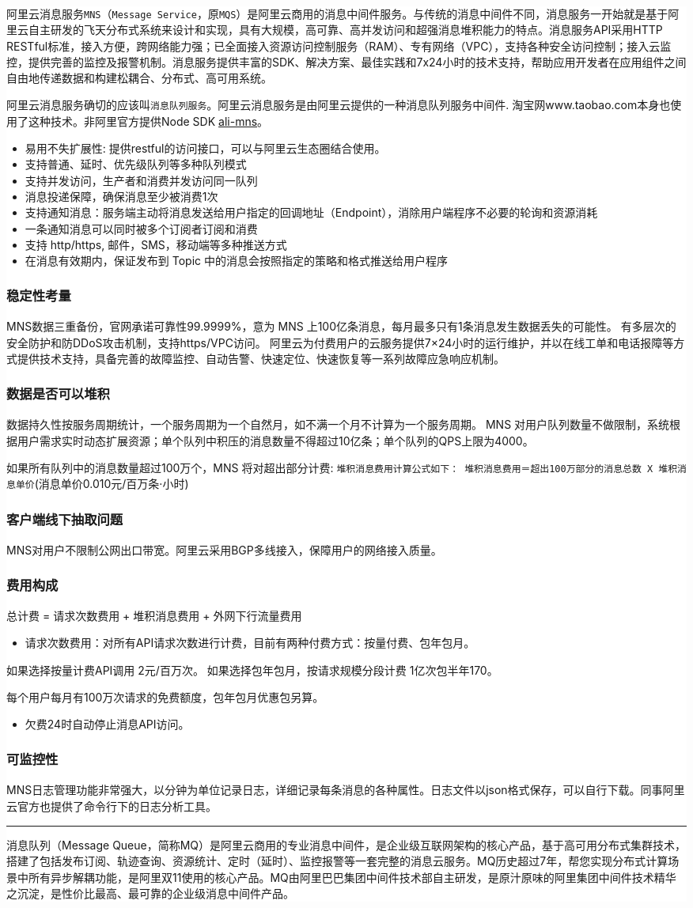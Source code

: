 阿里云消息服务`MNS`（`Message Service`，原`MQS`）是阿里云商用的消息中间件服务。与传统的消息中间件不同，消息服务一开始就是基于阿里云自主研发的飞天分布式系统来设计和实现，具有大规模，高可靠、高并发访问和超强消息堆积能力的特点。消息服务API采用HTTP RESTful标准，接入方便，跨网络能力强；已全面接入资源访问控制服务（RAM）、专有网络（VPC），支持各种安全访问控制；接入云监控，提供完善的监控及报警机制。消息服务提供丰富的SDK、解决方案、最佳实践和7x24小时的技术支持，帮助应用开发者在应用组件之间自由地传递数据和构建松耦合、分布式、高可用系统。

阿里云消息服务确切的应该叫`消息队列服务`。阿里云消息服务是由阿里云提供的一种消息队列服务中间件. 淘宝网www.taobao.com本身也使用了这种技术。非阿里官方提供Node SDK [ali-mns](http://armclr.azurewebsites.net/Links/AliMNS?lang=zh-Hans)。

* 易用不失扩展性: 提供restful的访问接口，可以与阿里云生态圈结合使用。
* 支持普通、延时、优先级队列等多种队列模式
* 支持并发访问，生产者和消费并发访问同一队列
* 消息投递保障，确保消息至少被消费1次
* 支持通知消息：服务端主动将消息发送给用户指定的回调地址（Endpoint），消除用户端程序不必要的轮询和资源消耗
* 一条通知消息可以同时被多个订阅者订阅和消费
* 支持 http/https, 邮件，SMS，移动端等多种推送方式
* 在消息有效期内，保证发布到 Topic 中的消息会按照指定的策略和格式推送给用户程序


### 稳定性考量

MNS数据三重备份，官网承诺可靠性99.9999%，意为 MNS 上100亿条消息，每月最多只有1条消息发生数据丢失的可能性。
有多层次的安全防护和防DDoS攻击机制，支持https/VPC访问。
阿里云为付费用户的云服务提供7×24小时的运行维护，并以在线工单和电话报障等方式提供技术支持，具备完善的故障监控、自动告警、快速定位、快速恢复等一系列故障应急响应机制。


### 数据是否可以堆积

数据持久性按服务周期统计，一个服务周期为一个自然月，如不满一个月不计算为一个服务周期。
MNS 对用户队列数量不做限制，系统根据用户需求实时动态扩展资源；单个队列中积压的消息数量不得超过10亿条；单个队列的QPS上限为4000。

如果所有队列中的消息数量超过100万个，MNS 将对超出部分计费:
`堆积消息费用计算公式如下： 堆积消息费用＝超出100万部分的消息总数 X 堆积消息单价`(消息单价0.010元/百万条·小时)


### 客户端线下抽取问题
MNS对用户不限制公网出口带宽。阿里云采用BGP多线接入，保障用户的网络接入质量。


### 费用构成

总计费 = 请求次数费用 + 堆积消息费用 + 外网下行流量费用

* 请求次数费用：对所有API请求次数进行计费，目前有两种付费方式：按量付费、包年包月。

如果选择按量计费API调用 2元/百万次。 如果选择包年包月，按请求规模分段计费 1亿次包半年170。

每个用户每月有100万次请求的免费额度，包年包月优惠包另算。

* 欠费24时自动停止消息API访问。

### 可监控性

MNS日志管理功能非常强大，以分钟为单位记录日志，详细记录每条消息的各种属性。日志文件以json格式保存，可以自行下载。同事阿里云官方也提供了命令行下的日志分析工具。


--------------

消息队列（Message Queue，简称MQ）是阿里云商用的专业消息中间件，是企业级互联网架构的核心产品，基于高可用分布式集群技术，搭建了包括发布订阅、轨迹查询、资源统计、定时（延时）、监控报警等一套完整的消息云服务。MQ历史超过7年，帮您实现分布式计算场景中所有异步解耦功能，是阿里双11使用的核心产品。MQ由阿里巴巴集团中间件技术部自主研发，是原汁原味的阿里集团中间件技术精华之沉淀，是性价比最高、最可靠的企业级消息中间件产品。
